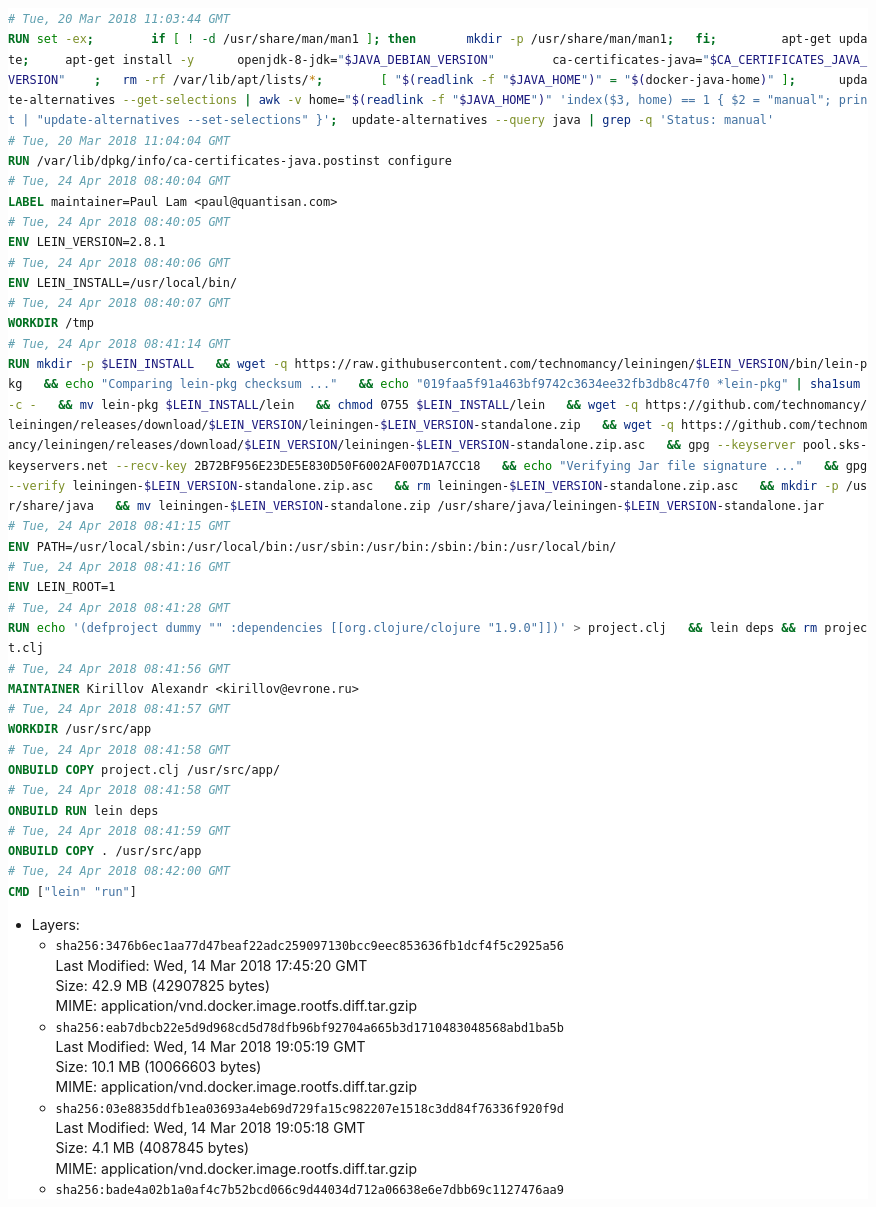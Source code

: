 ```dockerfile
# Tue, 20 Mar 2018 11:03:44 GMT
RUN set -ex; 		if [ ! -d /usr/share/man/man1 ]; then 		mkdir -p /usr/share/man/man1; 	fi; 		apt-get update; 	apt-get install -y 		openjdk-8-jdk="$JAVA_DEBIAN_VERSION" 		ca-certificates-java="$CA_CERTIFICATES_JAVA_VERSION" 	; 	rm -rf /var/lib/apt/lists/*; 		[ "$(readlink -f "$JAVA_HOME")" = "$(docker-java-home)" ]; 		update-alternatives --get-selections | awk -v home="$(readlink -f "$JAVA_HOME")" 'index($3, home) == 1 { $2 = "manual"; print | "update-alternatives --set-selections" }'; 	update-alternatives --query java | grep -q 'Status: manual'
# Tue, 20 Mar 2018 11:04:04 GMT
RUN /var/lib/dpkg/info/ca-certificates-java.postinst configure
# Tue, 24 Apr 2018 08:40:04 GMT
LABEL maintainer=Paul Lam <paul@quantisan.com>
# Tue, 24 Apr 2018 08:40:05 GMT
ENV LEIN_VERSION=2.8.1
# Tue, 24 Apr 2018 08:40:06 GMT
ENV LEIN_INSTALL=/usr/local/bin/
# Tue, 24 Apr 2018 08:40:07 GMT
WORKDIR /tmp
# Tue, 24 Apr 2018 08:41:14 GMT
RUN mkdir -p $LEIN_INSTALL   && wget -q https://raw.githubusercontent.com/technomancy/leiningen/$LEIN_VERSION/bin/lein-pkg   && echo "Comparing lein-pkg checksum ..."   && echo "019faa5f91a463bf9742c3634ee32fb3db8c47f0 *lein-pkg" | sha1sum -c -   && mv lein-pkg $LEIN_INSTALL/lein   && chmod 0755 $LEIN_INSTALL/lein   && wget -q https://github.com/technomancy/leiningen/releases/download/$LEIN_VERSION/leiningen-$LEIN_VERSION-standalone.zip   && wget -q https://github.com/technomancy/leiningen/releases/download/$LEIN_VERSION/leiningen-$LEIN_VERSION-standalone.zip.asc   && gpg --keyserver pool.sks-keyservers.net --recv-key 2B72BF956E23DE5E830D50F6002AF007D1A7CC18   && echo "Verifying Jar file signature ..."   && gpg --verify leiningen-$LEIN_VERSION-standalone.zip.asc   && rm leiningen-$LEIN_VERSION-standalone.zip.asc   && mkdir -p /usr/share/java   && mv leiningen-$LEIN_VERSION-standalone.zip /usr/share/java/leiningen-$LEIN_VERSION-standalone.jar
# Tue, 24 Apr 2018 08:41:15 GMT
ENV PATH=/usr/local/sbin:/usr/local/bin:/usr/sbin:/usr/bin:/sbin:/bin:/usr/local/bin/
# Tue, 24 Apr 2018 08:41:16 GMT
ENV LEIN_ROOT=1
# Tue, 24 Apr 2018 08:41:28 GMT
RUN echo '(defproject dummy "" :dependencies [[org.clojure/clojure "1.9.0"]])' > project.clj   && lein deps && rm project.clj
# Tue, 24 Apr 2018 08:41:56 GMT
MAINTAINER Kirillov Alexandr <kirillov@evrone.ru>
# Tue, 24 Apr 2018 08:41:57 GMT
WORKDIR /usr/src/app
# Tue, 24 Apr 2018 08:41:58 GMT
ONBUILD COPY project.clj /usr/src/app/
# Tue, 24 Apr 2018 08:41:58 GMT
ONBUILD RUN lein deps
# Tue, 24 Apr 2018 08:41:59 GMT
ONBUILD COPY . /usr/src/app
# Tue, 24 Apr 2018 08:42:00 GMT
CMD ["lein" "run"]
```

-	Layers:
	-	`sha256:3476b6ec1aa77d47beaf22adc259097130bcc9eec853636fb1dcf4f5c2925a56`  
		Last Modified: Wed, 14 Mar 2018 17:45:20 GMT  
		Size: 42.9 MB (42907825 bytes)  
		MIME: application/vnd.docker.image.rootfs.diff.tar.gzip
	-	`sha256:eab7dbcb22e5d9d968cd5d78dfb96bf92704a665b3d1710483048568abd1ba5b`  
		Last Modified: Wed, 14 Mar 2018 19:05:19 GMT  
		Size: 10.1 MB (10066603 bytes)  
		MIME: application/vnd.docker.image.rootfs.diff.tar.gzip
	-	`sha256:03e8835ddfb1ea03693a4eb69d729fa15c982207e1518c3dd84f76336f920f9d`  
		Last Modified: Wed, 14 Mar 2018 19:05:18 GMT  
		Size: 4.1 MB (4087845 bytes)  
		MIME: application/vnd.docker.image.rootfs.diff.tar.gzip
	-	`sha256:bade4a02b1a0af4c7b52bcd066c9d44034d712a06638e6e7dbb69c1127476aa9`  